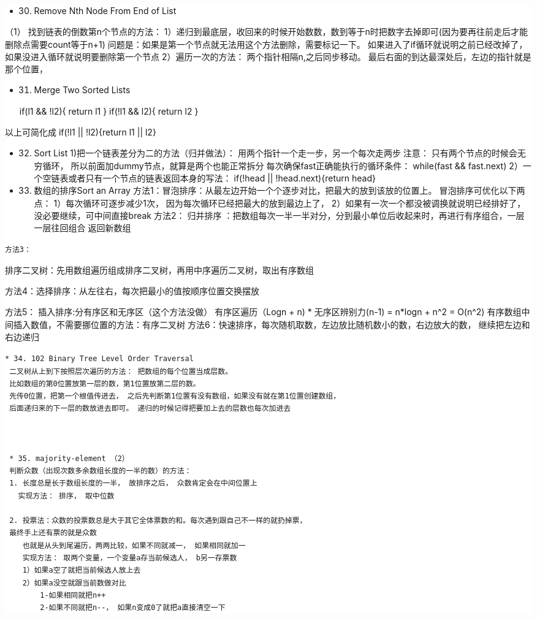
* 30.  Remove Nth Node From End of List

（1） 找到链表的倒数第n个节点的方法：
  1）递归到最底层，收回来的时候开始数数，数到等于n时把数字去掉即可(因为要再往前走后才能删除点需要count等于n+1)
  问题是：如果是第一个节点就无法用这个方法删除，需要标记一下。 如果进入了if循环就说明之前已经改掉了，如果没进入循环就说明要删除第一个节点
  2）遍历一次的方法：
  两个指针相隔n,之后同步移动。 最后右面的到达最深处后，左边的指针就是那个位置，


  * 31. Merge Two Sorted Lists

     if(l1 && !l2){
     return l1
   }
    if(!l1 && l2){
     return l2
   }

   以上可简化成 if(!l1 || !l2){return l1 || l2}


   * 32. Sort List
   1)把一个链表差分为二的方法（归并做法）： 用两个指针一个走一步，另一个每次走两步
   注意： 只有两个节点的时候会无穷循环， 所以前面加dummy节点，就算是两个也能正常拆分
   每次确保fast正确能执行的循环条件： while(fast && fast.next)
   2）一个空链表或者只有一个节点的链表返回本身的写法： if(!head || !head.next){return head}


   * 33. 数组的排序Sort an Array
    方法1：冒泡排序：从最左边开始一个个逐步对比，把最大的放到该放的位置上。
    冒泡排序可优化以下两点： 1）每次循环可逐步减少1次， 因为每次循环已经把最大的放到最边上了， 
                            2）如果有一次一个都没被调换就说明已经排好了，没必要继续，可中间直接break
    方法2：
    归并排序 ：把数组每次一半一半对分，分到最小单位后收起来时，再进行有序组合，一层一层往回组合
    返回新数组    

    方法3：
  排序二叉树：先用数组遍历组成排序二叉树，再用中序遍历二叉树，取出有序数组

  方法4：选择排序：从左往右，每次把最小的值按顺序位置交换摆放

   方法5： 插入排序:分有序区和无序区（这个方法没做）
      有序区遍历（Logn + n) * 无序区辨别力(n-1) = n*logn + n^2 = O(n^2)
      有序数组中间插入数值，不需要挪位置的方法：有序二叉树
   方法6：快速排序，每次随机取数，左边放比随机数小的数，右边放大的数， 继续把左边和右边递归


    * 34. 102 Binary Tree Level Order Traversal
     二叉树从上到下按照层次遍历的方法： 把数组的每个位置当成层数。 
     比如数组的第0位置放第一层的数，第1位置放第二层的数。
     先传0位置，把第一个根值传进去， 之后先判断第1位置有没有数组，如果没有就在第1位置创建数组，
     后面递归来的下一层的数放进去即可。 递归的时候记得把要加上去的层数也每次加进去



     * 35. majority-element （2）
     判断众数（出现次数多余数组长度的一半的数）的方法：
     1. 长度总是长于数组长度的一半， 故排序之后， 众数肯定会在中间位置上
       实现方法： 排序， 取中位数

     2. 投票法：众数的投票数总是大于其它全体票数的和。每次遇到跟自己不一样的就扔掉票，
     最终手上还有票的就是众数
        也就是从头到尾遍历，两两比较，如果不同就减一， 如果相同就加一
        实现方法： 取两个变量，一个变量a存当前候选人， b另一存票数
        1）如果a空了就把当前候选人放上去
        2）如果a没空就跟当前数做对比
            1-如果相同就把n++
            2-如果不同就把n--， 如果n变成0了就把a直接清空一下